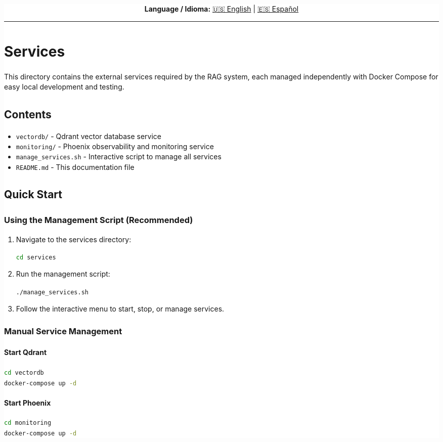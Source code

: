 <div align="center">

**Language / Idioma:**
[🇺🇸 English](#services) | [🇪🇸 Español](#servicios)

</div>

---

# Services

This directory contains the external services required by the RAG system, each managed independently with Docker Compose for easy local development and testing.

## Contents

- `vectordb/` - Qdrant vector database service
- `monitoring/` - Phoenix observability and monitoring service
- `manage_services.sh` - Interactive script to manage all services
- `README.md` - This documentation file

## Quick Start

### Using the Management Script (Recommended)

1. Navigate to the services directory:

   ```bash
   cd services
   ```

2. Run the management script:

   ```bash
   ./manage_services.sh
   ```

3. Follow the interactive menu to start, stop, or manage services.

### Manual Service Management

#### Start Qdrant

```bash
cd vectordb
docker-compose up -d
```

#### Start Phoenix

```bash
cd monitoring
docker-compose up -d
```

